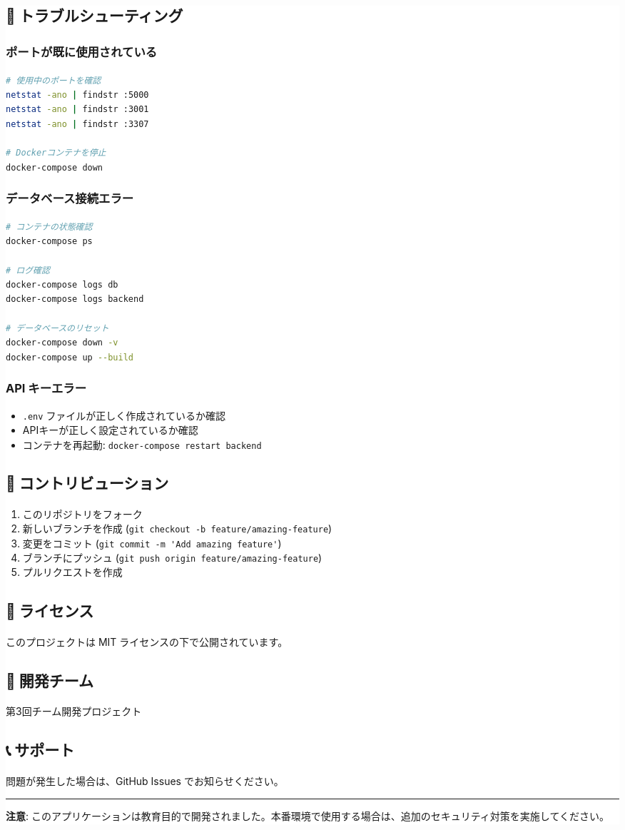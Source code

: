 ## 🐛 トラブルシューティング

### ポートが既に使用されている

```bash
# 使用中のポートを確認
netstat -ano | findstr :5000
netstat -ano | findstr :3001
netstat -ano | findstr :3307

# Dockerコンテナを停止
docker-compose down
```

### データベース接続エラー

```bash
# コンテナの状態確認
docker-compose ps

# ログ確認
docker-compose logs db
docker-compose logs backend

# データベースのリセット
docker-compose down -v
docker-compose up --build
```

### API キーエラー

- `.env` ファイルが正しく作成されているか確認
- APIキーが正しく設定されているか確認
- コンテナを再起動: `docker-compose restart backend`

## 🤝 コントリビューション

1. このリポジトリをフォーク
2. 新しいブランチを作成 (`git checkout -b feature/amazing-feature`)
3. 変更をコミット (`git commit -m 'Add amazing feature'`)
4. ブランチにプッシュ (`git push origin feature/amazing-feature`)
5. プルリクエストを作成

## 📝 ライセンス

このプロジェクトは MIT ライセンスの下で公開されています。

## 👥 開発チーム

第3回チーム開発プロジェクト

## 📞 サポート

問題が発生した場合は、GitHub Issues でお知らせください。

---

**注意**: このアプリケーションは教育目的で開発されました。本番環境で使用する場合は、追加のセキュリティ対策を実施してください。
